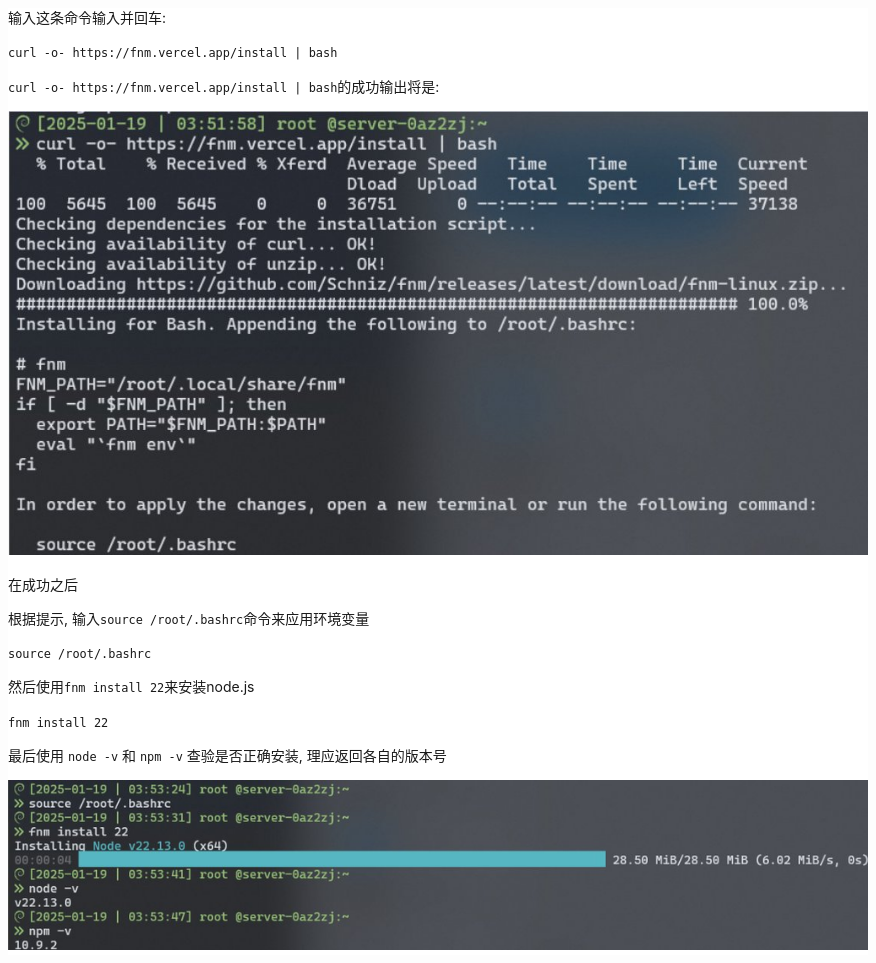 输入这条命令输入并回车: 
```
curl -o- https://fnm.vercel.app/install | bash
```

`curl -o- https://fnm.vercel.app/install | bash`的成功输出将是: 

![2_2_node_js_2.jpg](/all_upload_files_should_in_here/tutorials/vps_deploy/2_2_node_js_2.jpg)

在成功之后

根据提示, 输入`source /root/.bashrc`命令来应用环境变量
```
source /root/.bashrc
```
然后使用`fnm install 22`来安装node.js
```
fnm install 22
```
最后使用 `node -v` 和 `npm -v`
查验是否正确安装, 理应返回各自的版本号

![2_2_fnm_node_js.jpg](/all_upload_files_should_in_here/tutorials/vps_deploy/2_2_fnm_node_js.jpg)
